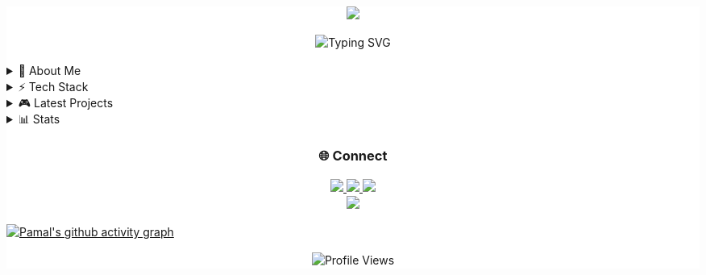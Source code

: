 <div align="center">
  <img src="https://capsule-render.vercel.app/api?type=waving&color=B22222&height=200&section=header&text=Pamal%20Jayasinghe&fontSize=90&animation=fadeIn&fontAlignY=25&desc=Software%20Engineer%20|%20ML%20Enthusiast%20|%20Full%20Stack%20Developer&descAlignY=65&descAlign=62&fontColor=FFFFFF&descColor=FFFFFF" width="100%" />
</div>


<p align="center">
  <a>
    <img src="https://readme-typing-svg.herokuapp.com?font=JetBrains+Mono&weight=600&size=30&duration=4000&pause=1000&color=B22222&center=true&vCenter=true&width=500&lines=🤖+Machine+Learning;🎨+UI%2FUX+Design;🚀+Full+Stack+Development;💻+Software+Engineering" alt="Typing SVG" />
  </a>
</p>

<details><summary>🎯 About Me</summary></details>

<details><summary>⚡ Tech Stack</summary></details>

<details><summary>🎮 Latest Projects</summary></details>

<details><summary>📊 Stats</summary></details>

<div align="center">
  <h3>🌐 Connect</h3>
  <a href="https://linkedin.com/in/pamaljayasinghe">
    <img src="https://img.shields.io/badge/LinkedIn-0077B5?style=for-the-badge&logo=linkedin&logoColor=white" />
  </a>
  <a href="https://www.pamal.me">
    <img src="https://img.shields.io/badge/Portfolio-FF5722?style=for-the-badge&logo=todoist&logoColor=white" />
  </a>
  <a href="mailto:pamaljayasinghe340@gmail.com">
    <img src="https://img.shields.io/badge/Email-D14836?style=for-the-badge&logo=gmail&logoColor=white" />
  </a>
</div>

<div align="center">
  <img src="https://capsule-render.vercel.app/api?type=waving&color=gradient&height=100&section=footer"/>
</div>


[![Pamal's github activity graph](https://github-readme-activity-graph.vercel.app/graph?username=pamaljayasinghe&theme=redical)](https://github.com/ashutosh00710/github-readme-activity-graph)


<div align="center">
  <img src="https://komarev.com/ghpvc/?username=pamaljayasinghe&style=flat-square&color=blue" alt="Profile Views"/>
</div>
